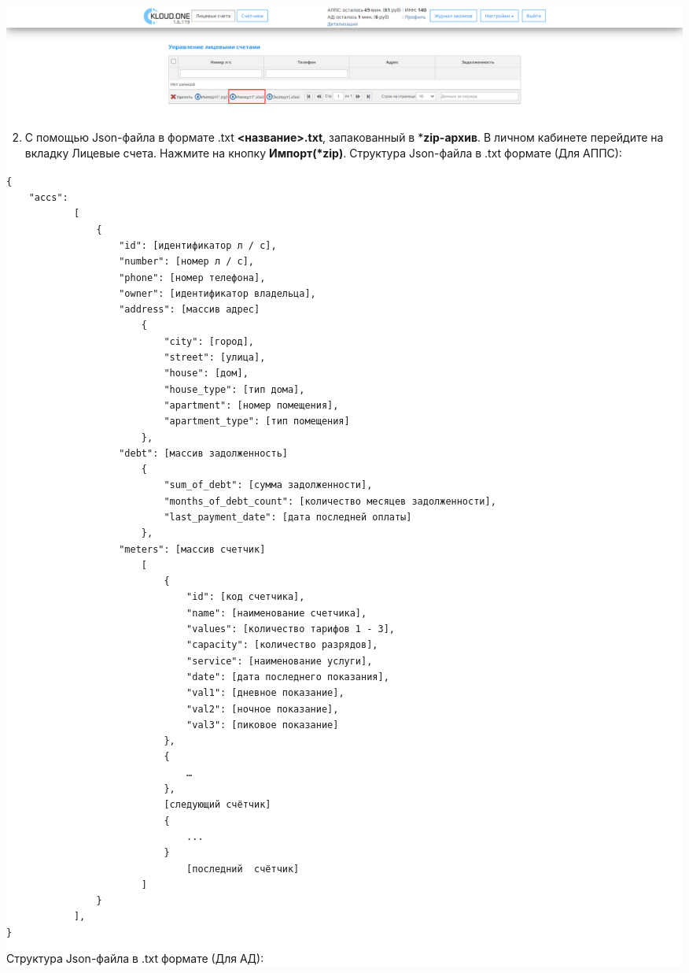 ![Картинка](./images/butt_import(xlsx).png "Кнопка Импорт (*.xlsx)")

2. С помощью Json-файла в формате .txt  **<название>.txt**, запакованный в ***zip-архив**.
В личном кабинете перейдите на вкладку Лицевые счета. Нажмите на кнопку **Импорт(*zip)**.
Структура Json-файла в .txt формате (Для АППС):

```
{
    "accs":
            [
                {
                    "id": [идентификатор л / с],
                    "number": [номер л / с],
                    "phone": [номер телефона],
                    "owner": [идентификатор владельца],
                    "address": [массив адрес]
                        {
                            "city": [город],
                            "street": [улица],
                            "house": [дом],
                            "house_type": [тип дома],
                            "apartment": [номер помещения],
                            "apartment_type": [тип помещения]
                        },
                    "debt": [массив задолженность]
                        {
                            "sum_of_debt": [сумма задолженности],
                            "months_of_debt_count": [количество месяцев задолженности],
                            "last_payment_date": [дата последней оплаты]
                        },
                    "meters": [массив счетчик]
                        [
                            {
                                "id": [код счетчика],
                                "name": [наименование счетчика],
                                "values": [количество тарифов 1 - 3],
                                "capacity": [количество разрядов],
                                "service": [наименование услуги],
                                "date": [дата последнего показания],
                                "val1": [дневное показание],
                                "val2": [ночное показание],
                                "val3": [пиковое показание]
                            },
                            {
                                …
                            },
                            [следующий счётчик]
                            {
                                ...
                            }
                                [последний  счётчик]
                        ]
                }
            ],
}
```
Структура Json-файла в .txt формате (Для АД):